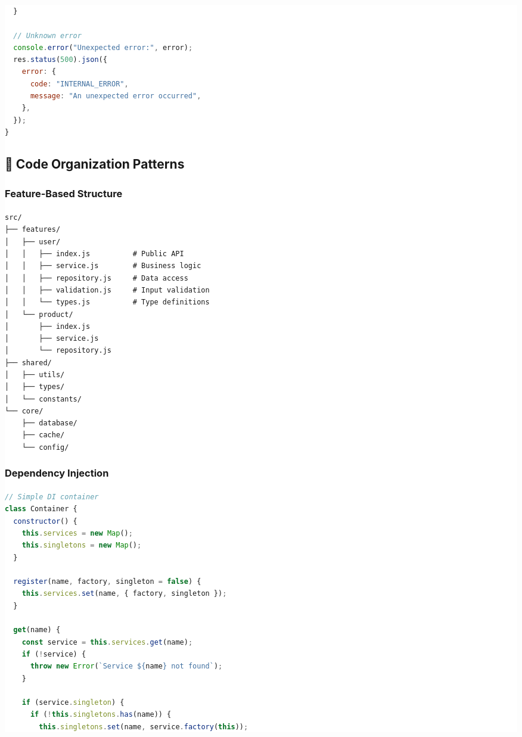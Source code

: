 ```javascript
  }

  // Unknown error
  console.error("Unexpected error:", error);
  res.status(500).json({
    error: {
      code: "INTERNAL_ERROR",
      message: "An unexpected error occurred",
    },
  });
}
```

## 🎨 Code Organization Patterns

### Feature-Based Structure

```
src/
├── features/
│   ├── user/
│   │   ├── index.js          # Public API
│   │   ├── service.js        # Business logic
│   │   ├── repository.js     # Data access
│   │   ├── validation.js     # Input validation
│   │   └── types.js          # Type definitions
│   └── product/
│       ├── index.js
│       ├── service.js
│       └── repository.js
├── shared/
│   ├── utils/
│   ├── types/
│   └── constants/
└── core/
    ├── database/
    ├── cache/
    └── config/
```

### Dependency Injection

```javascript
// Simple DI container
class Container {
  constructor() {
    this.services = new Map();
    this.singletons = new Map();
  }

  register(name, factory, singleton = false) {
    this.services.set(name, { factory, singleton });
  }

  get(name) {
    const service = this.services.get(name);
    if (!service) {
      throw new Error(`Service ${name} not found`);
    }

    if (service.singleton) {
      if (!this.singletons.has(name)) {
        this.singletons.set(name, service.factory(this));
```